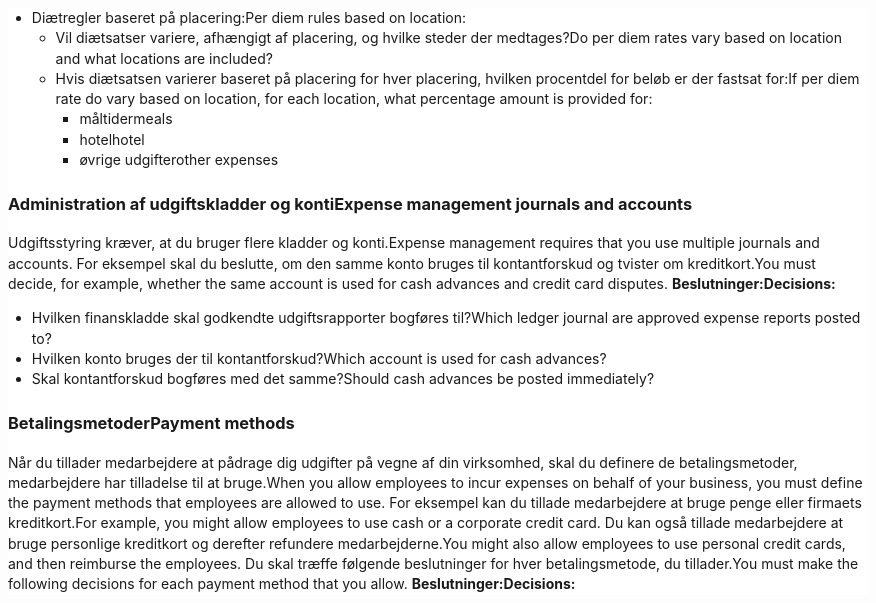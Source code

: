 -   <span data-ttu-id="cca72-137">Diætregler baseret på placering:</span><span class="sxs-lookup"><span data-stu-id="cca72-137">Per diem rules based on location:</span></span>
    -   <span data-ttu-id="cca72-138">Vil diætsatser variere, afhængigt af placering, og hvilke steder der medtages?</span><span class="sxs-lookup"><span data-stu-id="cca72-138">Do per diem rates vary based on location and what locations are included?</span></span>
    -   <span data-ttu-id="cca72-139">Hvis diætsatsen varierer baseret på placering for hver placering, hvilken procentdel for beløb er der fastsat for:</span><span class="sxs-lookup"><span data-stu-id="cca72-139">If per diem rate do vary based on location, for each location, what percentage amount is provided for:</span></span>
        -   <span data-ttu-id="cca72-140">måltider</span><span class="sxs-lookup"><span data-stu-id="cca72-140">meals</span></span>
        -   <span data-ttu-id="cca72-141">hotel</span><span class="sxs-lookup"><span data-stu-id="cca72-141">hotel</span></span>
        -   <span data-ttu-id="cca72-142">øvrige udgifter</span><span class="sxs-lookup"><span data-stu-id="cca72-142">other expenses</span></span>

### <a name="expense-management-journals-and-accounts"></a><span data-ttu-id="cca72-143">Administration af udgiftskladder og konti</span><span class="sxs-lookup"><span data-stu-id="cca72-143">Expense management journals and accounts</span></span>

<span data-ttu-id="cca72-144">Udgiftsstyring kræver, at du bruger flere kladder og konti.</span><span class="sxs-lookup"><span data-stu-id="cca72-144">Expense management requires that you use multiple journals and accounts.</span></span> <span data-ttu-id="cca72-145">For eksempel skal du beslutte, om den samme konto bruges til kontantforskud og tvister om kreditkort.</span><span class="sxs-lookup"><span data-stu-id="cca72-145">You must decide, for example, whether the same account is used for cash advances and credit card disputes.</span></span> <span data-ttu-id="cca72-146">**Beslutninger:**</span><span class="sxs-lookup"><span data-stu-id="cca72-146">**Decisions:**</span></span>

-   <span data-ttu-id="cca72-147">Hvilken finanskladde skal godkendte udgiftsrapporter bogføres til?</span><span class="sxs-lookup"><span data-stu-id="cca72-147">Which ledger journal are approved expense reports posted to?</span></span>
-   <span data-ttu-id="cca72-148">Hvilken konto bruges der til kontantforskud?</span><span class="sxs-lookup"><span data-stu-id="cca72-148">Which account is used for cash advances?</span></span>
-   <span data-ttu-id="cca72-149">Skal kontantforskud bogføres med det samme?</span><span class="sxs-lookup"><span data-stu-id="cca72-149">Should cash advances be posted immediately?</span></span>

### <a name="payment-methods"></a><span data-ttu-id="cca72-150">Betalingsmetoder</span><span class="sxs-lookup"><span data-stu-id="cca72-150">Payment methods</span></span>

<span data-ttu-id="cca72-151">Når du tillader medarbejdere at pådrage dig udgifter på vegne af din virksomhed, skal du definere de betalingsmetoder, medarbejdere har tilladelse til at bruge.</span><span class="sxs-lookup"><span data-stu-id="cca72-151">When you allow employees to incur expenses on behalf of your business, you must define the payment methods that employees are allowed to use.</span></span> <span data-ttu-id="cca72-152">For eksempel kan du tillade medarbejdere at bruge penge eller firmaets kreditkort.</span><span class="sxs-lookup"><span data-stu-id="cca72-152">For example, you might allow employees to use cash or a corporate credit card.</span></span> <span data-ttu-id="cca72-153">Du kan også tillade medarbejdere at bruge personlige kreditkort og derefter refundere medarbejderne.</span><span class="sxs-lookup"><span data-stu-id="cca72-153">You might also allow employees to use personal credit cards, and then reimburse the employees.</span></span> <span data-ttu-id="cca72-154">Du skal træffe følgende beslutninger for hver betalingsmetode, du tillader.</span><span class="sxs-lookup"><span data-stu-id="cca72-154">You must make the following decisions for each payment method that you allow.</span></span> <span data-ttu-id="cca72-155">**Beslutninger:**</span><span class="sxs-lookup"><span data-stu-id="cca72-155">**Decisions:**</span></span>
